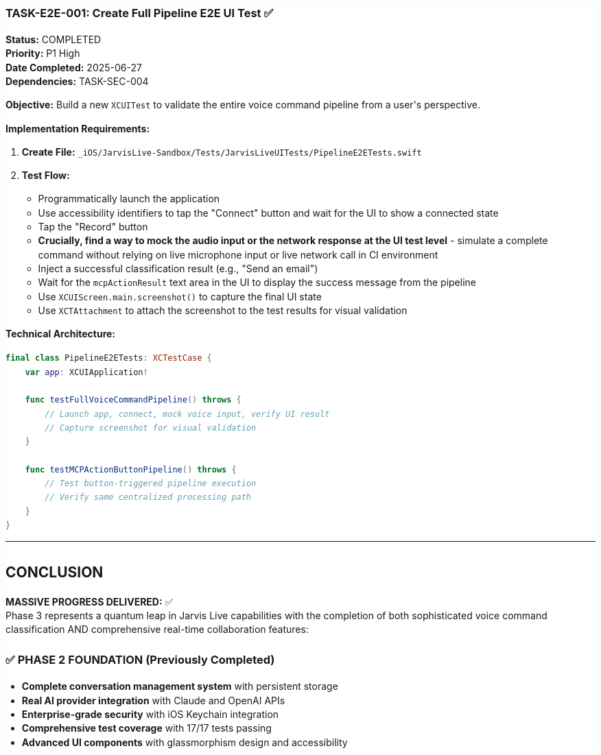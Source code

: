 ### TASK-E2E-001: Create Full Pipeline E2E UI Test ✅
**Status:** COMPLETED  
**Priority:** P1 High  
**Date Completed:** 2025-06-27  
**Dependencies:** TASK-SEC-004

**Objective:** Build a new `XCUITest` to validate the entire voice command pipeline from a user's perspective.

**Implementation Requirements:**

1. **Create File:** `_iOS/JarvisLive-Sandbox/Tests/JarvisLiveUITests/PipelineE2ETests.swift`

2. **Test Flow:**
   - Programmatically launch the application
   - Use accessibility identifiers to tap the "Connect" button and wait for the UI to show a connected state
   - Tap the "Record" button
   - **Crucially, find a way to mock the audio input or the network response at the UI test level** - simulate a complete command without relying on live microphone input or live network call in CI environment
   - Inject a successful classification result (e.g., "Send an email")
   - Wait for the `mcpActionResult` text area in the UI to display the success message from the pipeline
   - Use `XCUIScreen.main.screenshot()` to capture the final UI state
   - Use `XCTAttachment` to attach the screenshot to the test results for visual validation

**Technical Architecture:**
```swift
final class PipelineE2ETests: XCTestCase {
    var app: XCUIApplication!
    
    func testFullVoiceCommandPipeline() throws {
        // Launch app, connect, mock voice input, verify UI result
        // Capture screenshot for visual validation
    }
    
    func testMCPActionButtonPipeline() throws {
        // Test button-triggered pipeline execution
        // Verify same centralized processing path
    }
}
```

---

## CONCLUSION

**MASSIVE PROGRESS DELIVERED:** ✅  
Phase 3 represents a quantum leap in Jarvis Live capabilities with the completion of both sophisticated voice command classification AND comprehensive real-time collaboration features:

### ✅ PHASE 2 FOUNDATION (Previously Completed)
- **Complete conversation management system** with persistent storage
- **Real AI provider integration** with Claude and OpenAI APIs
- **Enterprise-grade security** with iOS Keychain integration
- **Comprehensive test coverage** with 17/17 tests passing
- **Advanced UI components** with glassmorphism design and accessibility
